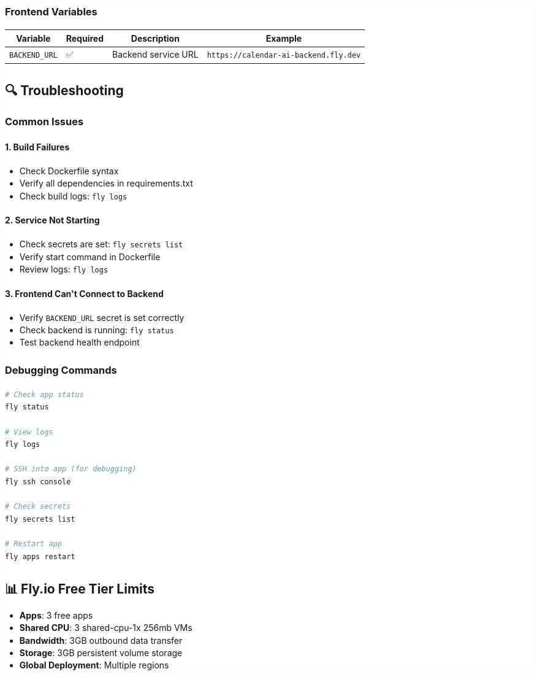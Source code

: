 ### Frontend Variables

| Variable | Required | Description | Example |
|----------|----------|-------------|---------|
| `BACKEND_URL` | ✅ | Backend service URL | `https://calendar-ai-backend.fly.dev` |

## 🔍 Troubleshooting

### Common Issues

#### 1. Build Failures
- Check Dockerfile syntax
- Verify all dependencies in requirements.txt
- Check build logs: `fly logs`

#### 2. Service Not Starting
- Check secrets are set: `fly secrets list`
- Verify start command in Dockerfile
- Review logs: `fly logs`

#### 3. Frontend Can't Connect to Backend
- Verify `BACKEND_URL` secret is set correctly
- Check backend is running: `fly status`
- Test backend health endpoint

### Debugging Commands

```bash
# Check app status
fly status

# View logs
fly logs

# SSH into app (for debugging)
fly ssh console

# Check secrets
fly secrets list

# Restart app
fly apps restart
```

## 📊 Fly.io Free Tier Limits

- **Apps**: 3 free apps
- **Shared CPU**: 3 shared-cpu-1x 256mb VMs
- **Bandwidth**: 3GB outbound data transfer
- **Storage**: 3GB persistent volume storage
- **Global Deployment**: Multiple regions

